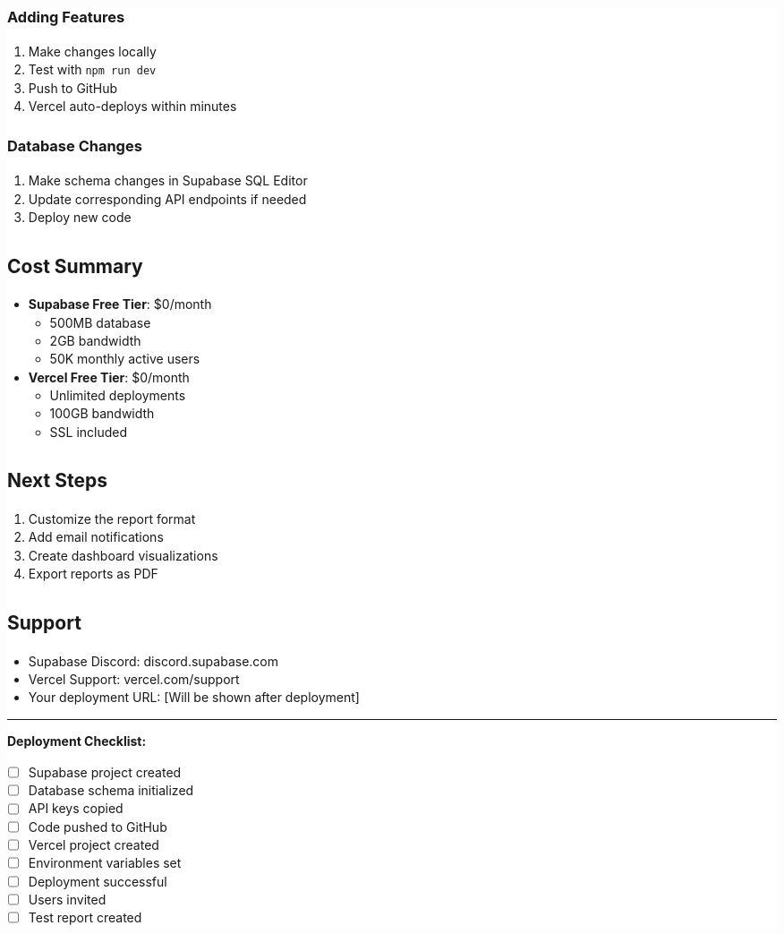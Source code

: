 ### Adding Features
1. Make changes locally
2. Test with `npm run dev`
3. Push to GitHub
4. Vercel auto-deploys within minutes

### Database Changes
1. Make schema changes in Supabase SQL Editor
2. Update corresponding API endpoints if needed
3. Deploy new code

## Cost Summary
- **Supabase Free Tier**: $0/month
  - 500MB database
  - 2GB bandwidth
  - 50K monthly active users
- **Vercel Free Tier**: $0/month
  - Unlimited deployments
  - 100GB bandwidth
  - SSL included

## Next Steps
1. Customize the report format
2. Add email notifications
3. Create dashboard visualizations
4. Export reports as PDF

## Support
- Supabase Discord: discord.supabase.com
- Vercel Support: vercel.com/support
- Your deployment URL: [Will be shown after deployment]

---

**Deployment Checklist:**
- [ ] Supabase project created
- [ ] Database schema initialized
- [ ] API keys copied
- [ ] Code pushed to GitHub
- [ ] Vercel project created
- [ ] Environment variables set
- [ ] Deployment successful
- [ ] Users invited
- [ ] Test report created